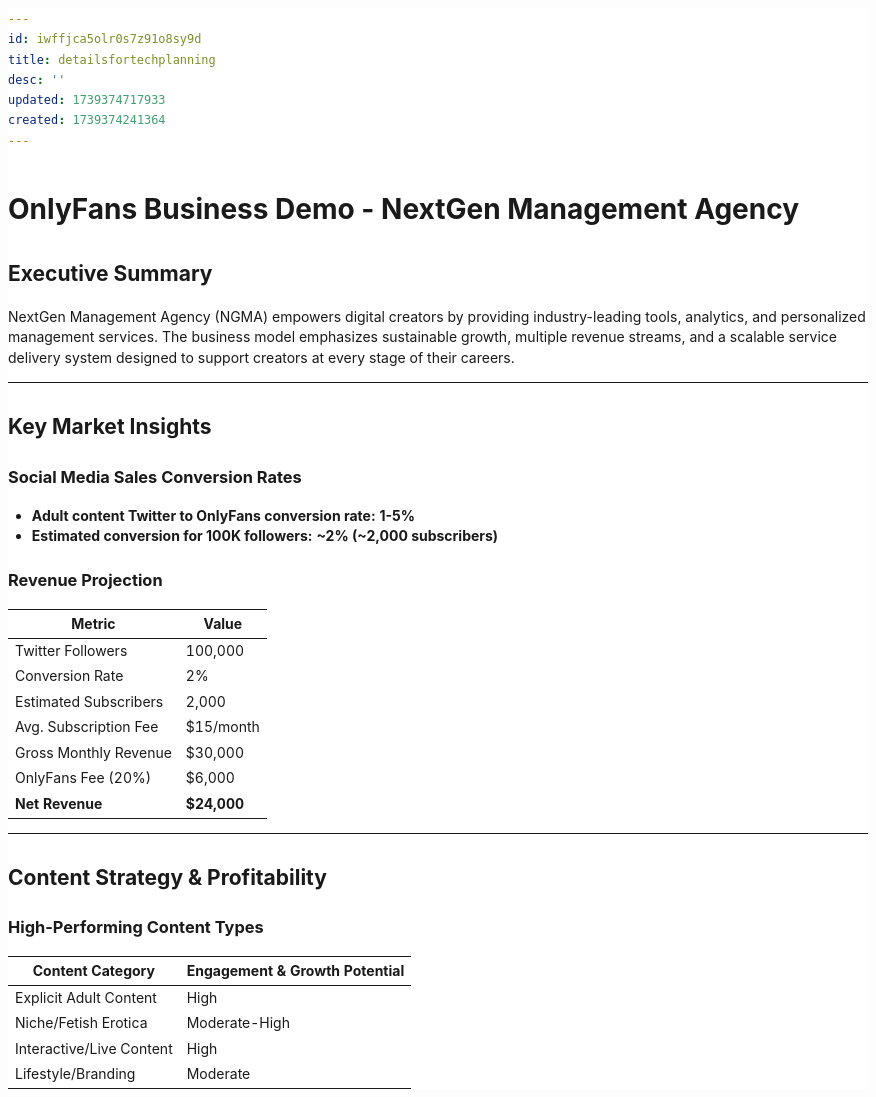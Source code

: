```yaml
---
id: iwffjca5olr0s7z91o8sy9d
title: detailsfortechplanning
desc: ''
updated: 1739374717933
created: 1739374241364
---
```


# OnlyFans Business Demo - NextGen Management Agency

## Executive Summary
NextGen Management Agency (NGMA) empowers digital creators by providing industry-leading tools, analytics, and personalized management services. The business model emphasizes sustainable growth, multiple revenue streams, and a scalable service delivery system designed to support creators at every stage of their careers.

---

## Key Market Insights
### Social Media Sales Conversion Rates
- **Adult content Twitter to OnlyFans conversion rate:** **1-5%**  
- **Estimated conversion for 100K followers:** **~2% (~2,000 subscribers)**

### Revenue Projection
| Metric                   | Value                |
|--------------------------|----------------------|
| Twitter Followers        | 100,000              |
| Conversion Rate          | 2%                   |
| Estimated Subscribers    | 2,000                |
| Avg. Subscription Fee    | $15/month            |
| Gross Monthly Revenue    | $30,000              |
| OnlyFans Fee (20%)       | $6,000               |
| **Net Revenue**          | **$24,000**          |

---

## Content Strategy & Profitability
### High-Performing Content Types
| Content Category           | Engagement & Growth Potential |
|----------------------------|------------------------------|
| Explicit Adult Content     | High                         |
| Niche/Fetish Erotica       | Moderate-High               |
| Interactive/Live Content   | High                         |
| Lifestyle/Branding         | Moderate                     |
